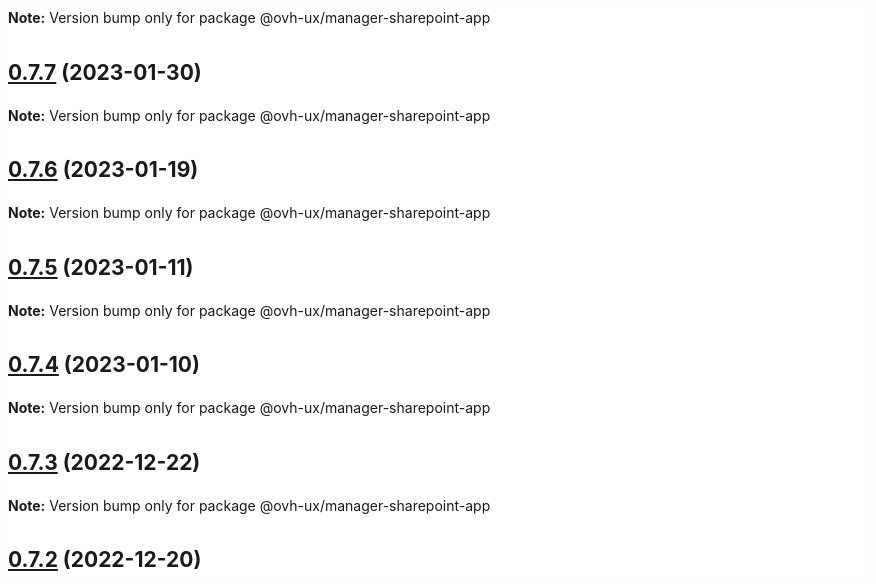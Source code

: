 **Note:** Version bump only for package @ovh-ux/manager-sharepoint-app





## [0.7.7](https://github.com/ovh/manager/compare/@ovh-ux/manager-sharepoint-app@0.7.6...@ovh-ux/manager-sharepoint-app@0.7.7) (2023-01-30)

**Note:** Version bump only for package @ovh-ux/manager-sharepoint-app





## [0.7.6](https://github.com/ovh/manager/compare/@ovh-ux/manager-sharepoint-app@0.7.5...@ovh-ux/manager-sharepoint-app@0.7.6) (2023-01-19)

**Note:** Version bump only for package @ovh-ux/manager-sharepoint-app





## [0.7.5](https://github.com/ovh/manager/compare/@ovh-ux/manager-sharepoint-app@0.7.4...@ovh-ux/manager-sharepoint-app@0.7.5) (2023-01-11)

**Note:** Version bump only for package @ovh-ux/manager-sharepoint-app





## [0.7.4](https://github.com/ovh/manager/compare/@ovh-ux/manager-sharepoint-app@0.7.3...@ovh-ux/manager-sharepoint-app@0.7.4) (2023-01-10)

**Note:** Version bump only for package @ovh-ux/manager-sharepoint-app





## [0.7.3](https://github.com/ovh/manager/compare/@ovh-ux/manager-sharepoint-app@0.7.2...@ovh-ux/manager-sharepoint-app@0.7.3) (2022-12-22)

**Note:** Version bump only for package @ovh-ux/manager-sharepoint-app





## [0.7.2](https://github.com/ovh/manager/compare/@ovh-ux/manager-sharepoint-app@0.7.1...@ovh-ux/manager-sharepoint-app@0.7.2) (2022-12-20)

